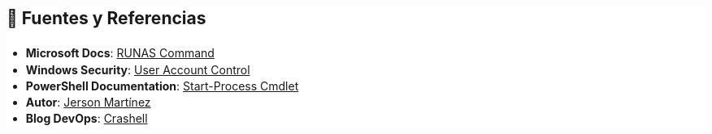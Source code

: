 
## 🔗 Fuentes y Referencias

- **Microsoft Docs**: [RUNAS Command](https://docs.microsoft.com/en-us/windows-server/administration/windows-commands/runas)
- **Windows Security**: [User Account Control](https://docs.microsoft.com/en-us/windows/security/identity-protection/user-account-control/)
- **PowerShell Documentation**: [Start-Process Cmdlet](https://docs.microsoft.com/en-us/powershell/module/microsoft.powershell.management/start-process)
- **Autor**: [Jerson Martínez](https://jersonmartinez.com)
- **Blog DevOps**: [Crashell](https://crashell.com) 